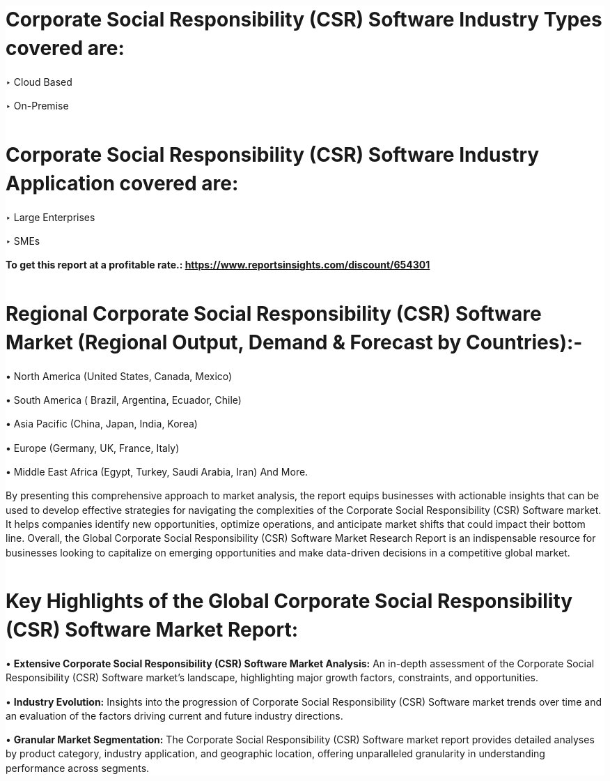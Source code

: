 # <strong>Corporate Social Responsibility (CSR) Software Industry Types covered are:</strong>

‣ Cloud Based

‣ On-Premise

# <strong>Corporate Social Responsibility (CSR) Software Industry Application covered are:</strong>

‣ Large Enterprises

‣ SMEs

<strong>To get this report at a profitable rate.: <a href=https://www.reportsinsights.com/discount/654301>https://www.reportsinsights.com/discount/654301</a></strong></font>

# <strong>Regional Corporate Social Responsibility (CSR) Software Market (Regional Output, Demand &amp; Forecast by Countries):-</strong>

• North America (United States, Canada, Mexico)

• South America ( Brazil, Argentina, Ecuador, Chile)

• Asia Pacific (China, Japan, India, Korea)

• Europe (Germany, UK, France, Italy)

• Middle East Africa (Egypt, Turkey, Saudi Arabia, Iran) And More.

By presenting this comprehensive approach to market analysis, the report equips businesses with actionable insights that can be used to develop effective strategies for navigating the complexities of the Corporate Social Responsibility (CSR) Software market. It helps companies identify new opportunities, optimize operations, and anticipate market shifts that could impact their bottom line. Overall, the Global Corporate Social Responsibility (CSR) Software Market Research Report is an indispensable resource for businesses looking to capitalize on emerging opportunities and make data-driven decisions in a competitive global market.

# <strong>Key Highlights of the Global Corporate Social Responsibility (CSR) Software Market Report:</strong>

• <strong>Extensive Corporate Social Responsibility (CSR) Software Market Analysis:</strong> An in-depth assessment of the Corporate Social Responsibility (CSR) Software market’s landscape, highlighting major growth factors, constraints, and opportunities.

• <strong>Industry Evolution:</strong> Insights into the progression of Corporate Social Responsibility (CSR) Software market trends over time and an evaluation of the factors driving current and future industry directions.

• <strong>Granular Market Segmentation:</strong> The Corporate Social Responsibility (CSR) Software market report provides detailed analyses by product category, industry application, and geographic location, offering unparalleled granularity in understanding performance across segments.
